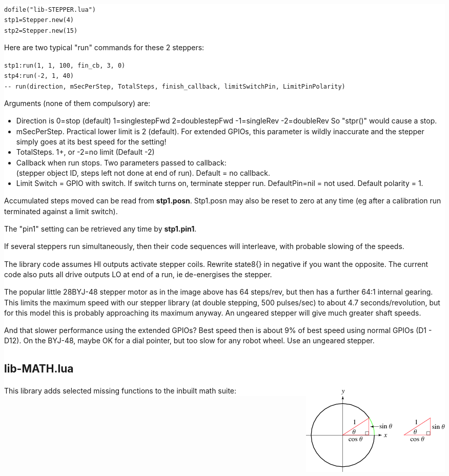 	dofile("lib-STEPPER.lua")
	stp1=Stepper.new(4)
	stp2=Stepper.new(15)

Here are two typical "run" commands for these 2 steppers:

	stp1:run(1, 1, 100, fin_cb, 3, 0)
	stp4:run(-2, 1, 40)
	-- run(direction, mSecPerStep, TotalSteps, finish_callback, limitSwitchPin, LimitPinPolarity)

Arguments (none of them compulsory) are: 

-   Direction is 0=stop (default) 1=singlestepFwd 2=doublestepFwd -1=singleRev -2=doubleRev
    So "stpr()" would cause a stop.
-   mSecPerStep. Practical lower limit is 2 (default). For extended GPIOs, this parameter
    is wildly inaccurate and the stepper simply goes at its best speed for the setting!
-   TotalSteps. 1+, or -2=no limit (Default   -2) 
-   Callback when run stops. Two parameters passed to callback:  
    (stepper object ID, steps left not done at end of run). Default = no callback.
-   Limit Switch = GPIO with switch. If switch turns on, terminate stepper run. DefaultPin=nil = not used. 
    Default polarity = 1.

Accumulated steps moved can be read from **stp1.posn**. Stp1.posn may also be reset
to zero at any time (eg after a calibration run terminated against a limit switch).

The "pin1" setting can be retrieved any time by **stp1.pin1**.  

If several steppers run simultaneously, then their code sequences will interleave, with probable 
slowing of the speeds.   

The library code assumes HI outputs activate stepper coils. Rewrite state8{} in negative
if you want the opposite.  The current code also puts all drive outputs LO at end of a run, 
ie de-energises the stepper.

The popular little 28BYJ-48 stepper motor as in the image above has 64 steps/rev, but then has a further 64:1 internal gearing. This limits the maximum speed with our stepper library (at double stepping, 500 pulses/sec) to about 4.7 seconds/revolution, but for this model this is probably approaching its maximum anyway. An ungeared stepper will give much greater shaft speeds.

And that slower performance using the extended GPIOs? Best speed then is about 9% of best speed
using normal GPIOs (D1 - D12). On the BYJ-48, maybe OK for a dial pointer, but too slow for any robot wheel. Use an ungeared stepper.

## lib-MATH.lua

<img align="right" src="images/Trig.gif">This library adds selected missing functions to the inbuilt math suite: 
